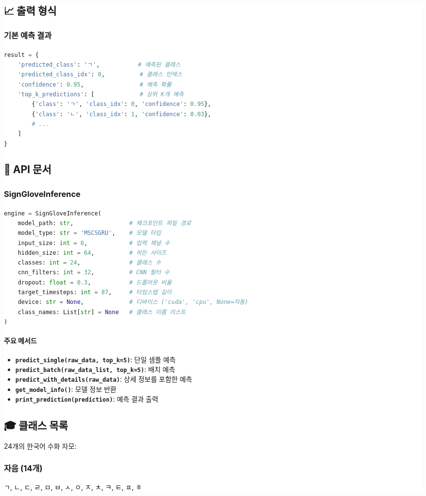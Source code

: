 ## 📈 출력 형식

### 기본 예측 결과

```python
result = {
    'predicted_class': 'ㄱ',           # 예측된 클래스
    'predicted_class_idx': 0,          # 클래스 인덱스
    'confidence': 0.95,                # 예측 확률
    'top_k_predictions': [             # 상위 K개 예측
        {'class': 'ㄱ', 'class_idx': 0, 'confidence': 0.95},
        {'class': 'ㄴ', 'class_idx': 1, 'confidence': 0.03},
        # ...
    ]
}
```

## 🔧 API 문서

### SignGloveInference

```python
engine = SignGloveInference(
    model_path: str,                # 체크포인트 파일 경로
    model_type: str = 'MSCSGRU',    # 모델 타입
    input_size: int = 8,            # 입력 채널 수
    hidden_size: int = 64,          # 히든 사이즈
    classes: int = 24,              # 클래스 수
    cnn_filters: int = 32,          # CNN 필터 수
    dropout: float = 0.3,           # 드롭아웃 비율
    target_timesteps: int = 87,     # 타임스텝 길이
    device: str = None,             # 디바이스 ('cuda', 'cpu', None=자동)
    class_names: List[str] = None   # 클래스 이름 리스트
)
```

#### 주요 메서드

- **`predict_single(raw_data, top_k=5)`**: 단일 샘플 예측
- **`predict_batch(raw_data_list, top_k=5)`**: 배치 예측
- **`predict_with_details(raw_data)`**: 상세 정보를 포함한 예측
- **`get_model_info()`**: 모델 정보 반환
- **`print_prediction(prediction)`**: 예측 결과 출력

## 🎓 클래스 목록

24개의 한국어 수화 자모:

### 자음 (14개)
ㄱ, ㄴ, ㄷ, ㄹ, ㅁ, ㅂ, ㅅ, ㅇ, ㅈ, ㅊ, ㅋ, ㅌ, ㅍ, ㅎ
